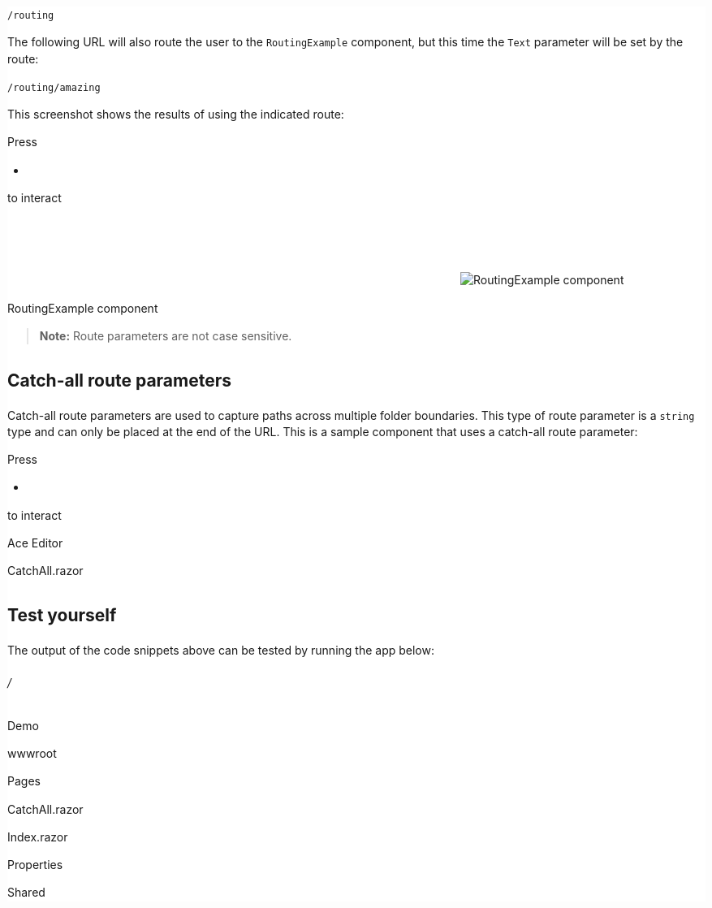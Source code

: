 `/routing`

The following URL will also route the user to the `RoutingExample` component, but this time the `Text` parameter will be set by the route:

`/routing/amazing`

This screenshot shows the results of using the indicated route:

Press

+

to interact

![](data:image/svg+xml,%3csvg%20xmlns=%27http://www.w3.org/2000/svg%27%20version=%271.1%27%20width=%27558%27%20height=%2782%27/%3e)![RoutingExample component](https://www.educative.io/api/collection/10370001/6577457724653568/page/4824913792991232/image/6648265098133504?page_type=collection_lesson&get_optimised=true)

RoutingExample component

> **Note:** Route parameters are not case sensitive.

## Catch-all route parameters[](https://www.educative.io/courses/building-real-life-applications-with-blazor-webassembly/routing-in-blazor-webassembly#Catch-all-route-parameters)

Catch-all route parameters are used to capture paths across multiple folder boundaries. This type of route parameter is a `string` type and can only be placed at the end of the URL. This is a sample component that uses a catch-all route parameter:

Press

+

to interact

Ace Editor

CatchAll.razor

## Test yourself[](https://www.educative.io/courses/building-real-life-applications-with-blazor-webassembly/routing-in-blazor-webassembly#Test-yourself)

The output of the code snippets above can be tested by running the app below:

###### /

Demo

wwwroot

Pages

CatchAll.razor

Index.razor

Properties

Shared
